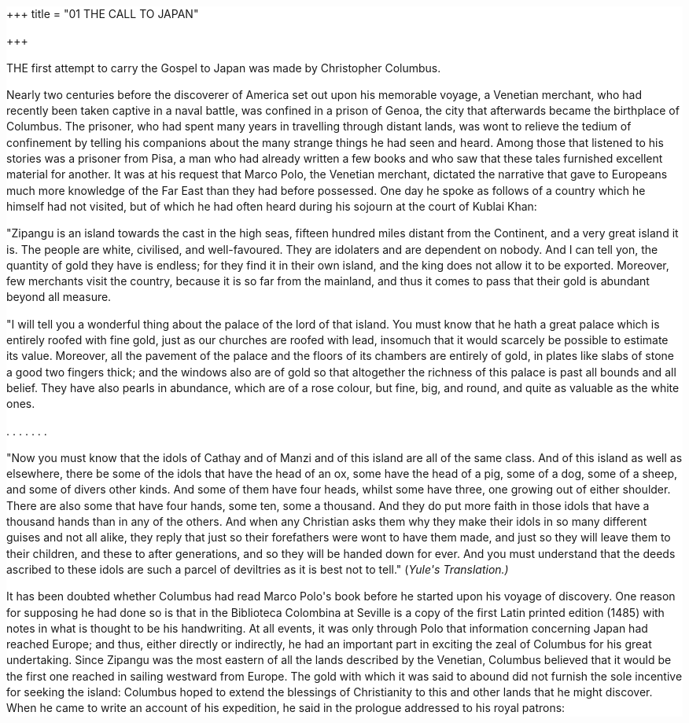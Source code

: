 +++
title = "01 THE CALL TO JAPAN"

+++



THE first attempt to carry the Gospel to Japan was made by Christopher Columbus.

Nearly two centuries before the discoverer of America set out upon his memorable voyage, a Venetian merchant, who had recently been taken captive in a naval battle, was confined in a prison of Genoa, the city that afterwards became the birthplace of Columbus. The prisoner, who had spent many years in travelling through distant lands, was wont to relieve the tedium of confinement by telling his companions about the many strange things he had seen and heard. Among those that listened to his stories was a prisoner from Pisa, a man who had already written a few books and who saw that these tales furnished excellent material for another. It was at his request that Marco Polo, the Venetian merchant, dictated the narrative that gave to Europeans much more knowledge of the Far East than they had before possessed. One day he spoke as follows of a country which he himself had not visited, but of which he had often heard during his sojourn at the court of Kublai Khan:

"Zipangu is an island towards the cast in the high seas, fifteen hundred miles distant from the Continent, and a very great island it is. The people are white, civilised, and well-favoured. They are idolaters and are dependent on nobody. And I can tell yon, the quantity of gold they have is endless; for they find it in their own island, and the king does not allow it to be exported. Moreover, few merchants visit the country, because it is so far from the mainland, and thus it comes to pass that their gold is abundant beyond all measure.

"I will tell you a wonderful thing about the palace of the lord of that island. You must know that he hath a great palace which is entirely roofed with fine gold, just as our churches are roofed with lead, insomuch that it would scarcely be possible to estimate its value. Moreover, all the pavement of the palace and the floors of its chambers are entirely of gold, in plates like slabs of stone a good two fingers thick; and the windows also are of gold so that altogether the richness of this palace is past all bounds and all belief. They have also pearls in abundance, which are of a rose colour, but fine, big, and round, and quite as valuable as the white ones.

.       .       .       .       .       .       .

"Now you must know that the idols of Cathay and of Manzi and of this island are all of the same class. And of this island as well as elsewhere, there be some of the idols that have the head of an ox, some have the head of a pig, some of a dog, some of a sheep, and some of divers other kinds. And some of them have four heads, whilst some have three, one growing out of either shoulder. There are also some that have four hands, some ten, some a thousand. And they do put more faith in those idols that have a thousand hands than in any of the others. And when any Christian asks them why they make their idols in so many different guises and not all alike, they reply that just so their forefathers were wont to have them made, and just so they will leave them to their children, and these to after generations, and so they will be handed down for ever. And you must understand that the deeds ascribed to these idols are such a parcel of deviltries as it is best not to tell." \(*Yule's Translation.\)*

It has been doubted whether Columbus had read Marco Polo's book before he started upon his voyage of discovery. One reason for supposing he had done so is that in the Biblioteca Colombina at Seville is a copy of the first Latin printed edition \(1485\) with notes in what is thought to be his handwriting. At all events, it was only through Polo that information concerning Japan had reached Europe; and thus, either directly or indirectly, he had an important part in exciting the zeal of Columbus for his great undertaking. Since Zipangu was the most eastern of all the lands described by the Venetian, Columbus believed that it would be the first one reached in sailing westward from Europe. The gold with which it was said to abound did not furnish the sole incentive for seeking the island: Columbus hoped to extend the blessings of Christianity to this and other lands that he might discover. When he came to write an account of his expedition, he said in the prologue addressed to his royal patrons:
